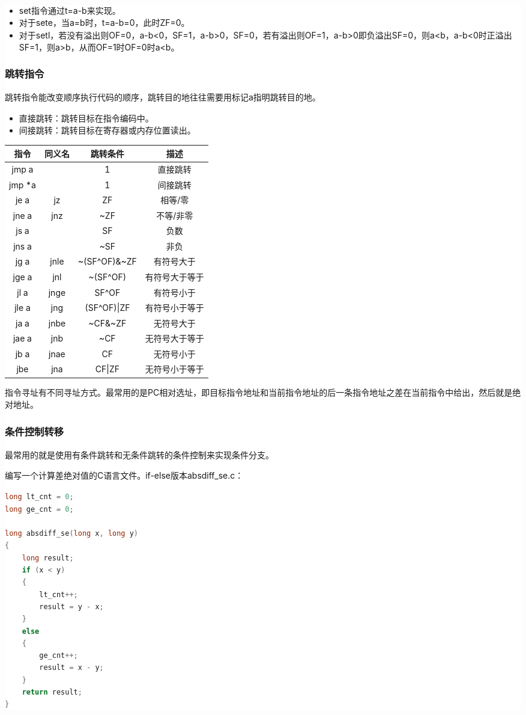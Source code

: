 + set指令通过t=a-b来实现。
+ 对于sete，当a=b时，t=a-b=0，此时ZF=0。
+ 对于setl，若没有溢出则OF=0，a-b<0，SF=1，a-b>0，SF=0，若有溢出则OF=1，a-b>0即负溢出SF=0，则a<b，a-b<0时正溢出SF=1，则a>b，从而OF=1时OF=0时a<b。

### 跳转指令

跳转指令能改变顺序执行代码的顺序，跳转目的地往往需要用标记a指明跳转目的地。

+ 直接跳转：跳转目标在指令编码中。
+ 间接跳转：跳转目标在寄存器或内存位置读出。

指令|同义名|跳转条件|描述
:-:|:---:|:-----:|:-:
jmp a||1|直接跳转
jmp *a||1|间接跳转
je a|jz|ZF|相等/零
jne a|jnz|~ZF|不等/非零
js a||SF|负数
jns a||~SF|非负
jg a|jnle|~(SF^OF)&~ZF|有符号大于
jge a|jnl|~(SF^OF)|有符号大于等于
jl a|jnge|SF^OF|有符号小于
jle a|jng|(SF^OF)\|ZF|有符号小于等于
ja a|jnbe|~CF&~ZF|无符号大于
jae a|jnb|~CF|无符号大于等于
jb a|jnae|CF|无符号小于
jbe|jna|CF\|ZF|无符号小于等于

指令寻址有不同寻址方式。最常用的是PC相对选址，即目标指令地址和当前指令地址的后一条指令地址之差在当前指令中给出，然后就是绝对地址。

### 条件控制转移

最常用的就是使用有条件跳转和无条件跳转的条件控制来实现条件分支。

编写一个计算差绝对值的C语言文件。if-else版本absdiff_se.c：

```c
long lt_cnt = 0;
long ge_cnt = 0;

long absdiff_se(long x, long y)
{
    long result;
    if (x < y)
    {
        lt_cnt++;
        result = y - x;
    }
    else
    {
        ge_cnt++;
        result = x - y;
    }
    return result;
}
```
